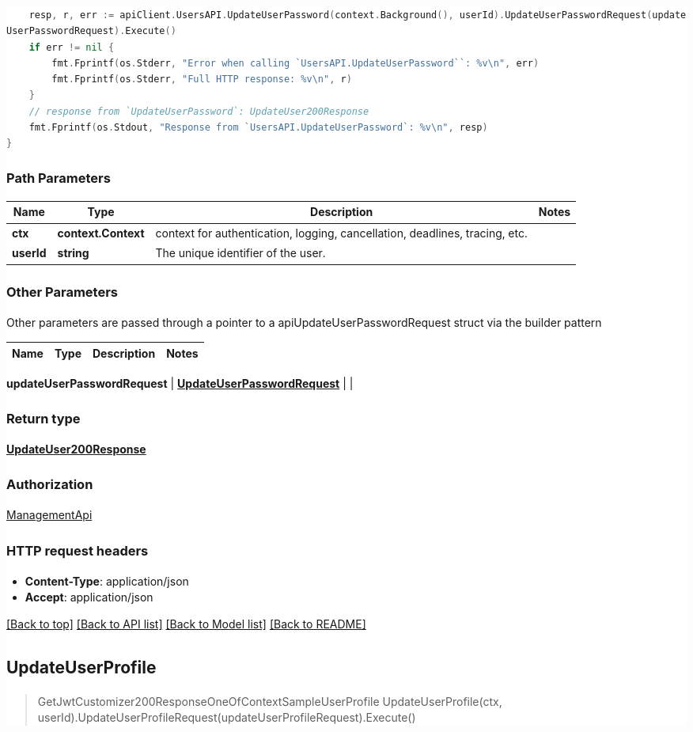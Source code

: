 ```go
	resp, r, err := apiClient.UsersAPI.UpdateUserPassword(context.Background(), userId).UpdateUserPasswordRequest(updateUserPasswordRequest).Execute()
	if err != nil {
		fmt.Fprintf(os.Stderr, "Error when calling `UsersAPI.UpdateUserPassword``: %v\n", err)
		fmt.Fprintf(os.Stderr, "Full HTTP response: %v\n", r)
	}
	// response from `UpdateUserPassword`: UpdateUser200Response
	fmt.Fprintf(os.Stdout, "Response from `UsersAPI.UpdateUserPassword`: %v\n", resp)
}
```

### Path Parameters


Name | Type | Description  | Notes
------------- | ------------- | ------------- | -------------
**ctx** | **context.Context** | context for authentication, logging, cancellation, deadlines, tracing, etc.
**userId** | **string** | The unique identifier of the user. | 

### Other Parameters

Other parameters are passed through a pointer to a apiUpdateUserPasswordRequest struct via the builder pattern


Name | Type | Description  | Notes
------------- | ------------- | ------------- | -------------

 **updateUserPasswordRequest** | [**UpdateUserPasswordRequest**](UpdateUserPasswordRequest.md) |  | 

### Return type

[**UpdateUser200Response**](UpdateUser200Response.md)

### Authorization

[ManagementApi](../README.md#ManagementApi)

### HTTP request headers

- **Content-Type**: application/json
- **Accept**: application/json

[[Back to top]](#) [[Back to API list]](../README.md#documentation-for-api-endpoints)
[[Back to Model list]](../README.md#documentation-for-models)
[[Back to README]](../README.md)


## UpdateUserProfile

> GetJwtCustomizer200ResponseOneOfContextSampleUserProfile UpdateUserProfile(ctx, userId).UpdateUserProfileRequest(updateUserProfileRequest).Execute()
